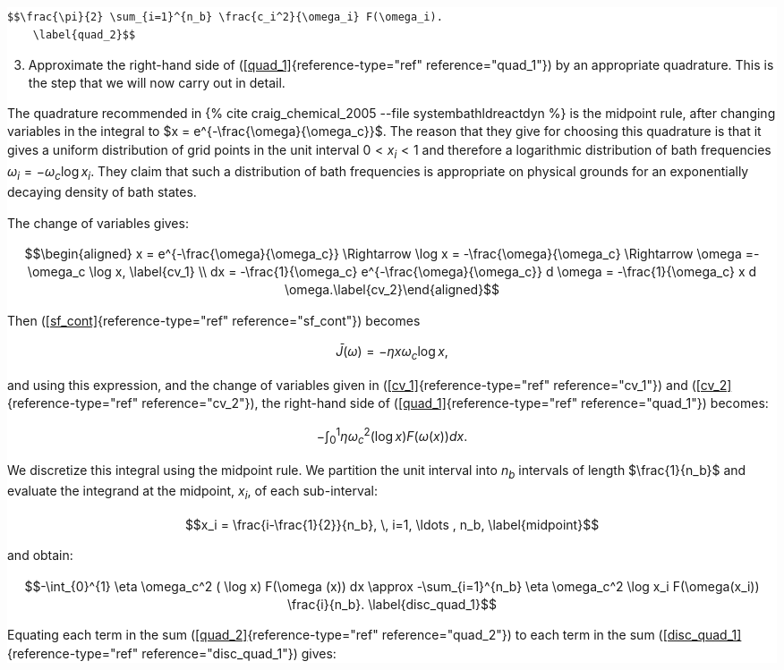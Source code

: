     $$\frac{\pi}{2} \sum_{i=1}^{n_b} \frac{c_i^2}{\omega_i} F(\omega_i).
        \label{quad_2}$$

3.  Approximate the right-hand side of
    ([\[quad\_1\]](#quad_1){reference-type="ref" reference="quad_1"}) by
    an appropriate quadrature. This is the step that we will now carry
    out in detail.

The quadrature recommended in {% cite craig_chemical_2005 --file systembathldreactdyn %} is the midpoint
rule, after changing variables in the integral to $x =
e^{-\frac{\omega}{\omega_c}}$. The reason that they give for choosing
this quadrature is that it gives a uniform distribution of grid points
in the unit interval $0 < x_i < 1$ and therefore a logarithmic
distribution of bath frequencies $\omega_i = -\omega_c
\log x_i$. They claim that such a distribution of bath frequencies is
appropriate on physical grounds for an exponentially decaying density of
bath states.

The change of variables gives:

$$\begin{aligned}
x = e^{-\frac{\omega}{\omega_c}}  \Rightarrow  \log x =
-\frac{\omega}{\omega_c}  \Rightarrow \omega =-\omega_c \log x,
\label{cv_1} \\
dx = -\frac{1}{\omega_c} e^{-\frac{\omega}{\omega_c}} d \omega
=  -\frac{1}{\omega_c} x d \omega.\label{cv_2}\end{aligned}$$

Then ([\[sf\_cont\]](#sf_cont){reference-type="ref"
reference="sf_cont"}) becomes

$$\bar{J} (\omega) = -\eta x \omega_c \log x, \label{sf_cont_cv}$$

and using this expression, and the change of variables given in
([\[cv\_1\]](#cv_1){reference-type="ref" reference="cv_1"}) and
([\[cv\_2\]](#cv_2){reference-type="ref" reference="cv_2"}), the
right-hand side of ([\[quad\_1\]](#quad_1){reference-type="ref"
reference="quad_1"}) becomes:

$$-\int_{0}^{1} \eta \omega_c^2 ( \log x)  F(\omega (x)) dx.
\label{quad_3}$$

We discretize this integral using the midpoint rule. We partition the
unit interval into $n_b$ intervals of length $\frac{1}{n_b}$ and
evaluate the integrand at the midpoint, $x_i$, of each sub-interval:

$$x_i = \frac{i-\frac{1}{2}}{n_b}, \, i=1, \ldots , n_b,
\label{midpoint}$$

and obtain:

$$-\int_{0}^{1} \eta \omega_c^2 ( \log x)  F(\omega (x)) dx \approx
-\sum_{i=1}^{n_b} \eta \omega_c^2 \log x_i F(\omega(x_i))
\frac{i}{n_b}. \label{disc_quad_1}$$

Equating each term in the sum
([\[quad\_2\]](#quad_2){reference-type="ref" reference="quad_2"}) to
each term in the sum
([\[disc\_quad\_1\]](#disc_quad_1){reference-type="ref"
reference="disc_quad_1"}) gives:
